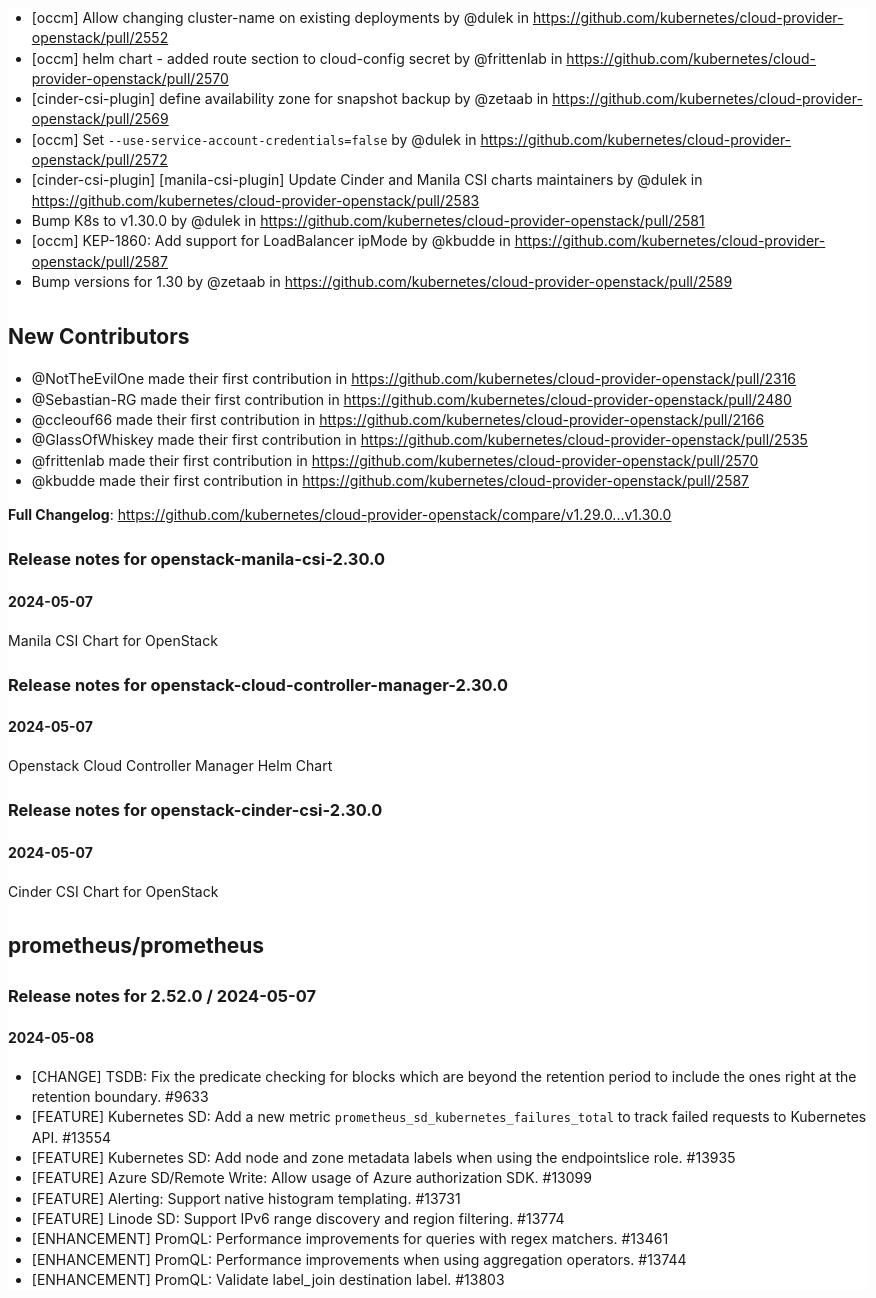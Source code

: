 * [occm] Allow changing cluster-name on existing deployments by @dulek in https://github.com/kubernetes/cloud-provider-openstack/pull/2552
* [occm] helm chart - added route section to cloud-config secret by @frittenlab in https://github.com/kubernetes/cloud-provider-openstack/pull/2570
* [cinder-csi-plugin] define availability zone for snapshot backup by @zetaab in https://github.com/kubernetes/cloud-provider-openstack/pull/2569
* [occm] Set `--use-service-account-credentials=false` by @dulek in https://github.com/kubernetes/cloud-provider-openstack/pull/2572
* [cinder-csi-plugin] [manila-csi-plugin] Update Cinder and Manila CSI charts maintainers by @dulek in https://github.com/kubernetes/cloud-provider-openstack/pull/2583
* Bump K8s to v1.30.0 by @dulek in https://github.com/kubernetes/cloud-provider-openstack/pull/2581
* [occm] KEP-1860: Add support for LoadBalancer ipMode by @kbudde in https://github.com/kubernetes/cloud-provider-openstack/pull/2587
* Bump versions for 1.30 by @zetaab in https://github.com/kubernetes/cloud-provider-openstack/pull/2589

## New Contributors
* @NotTheEvilOne made their first contribution in https://github.com/kubernetes/cloud-provider-openstack/pull/2316
* @Sebastian-RG made their first contribution in https://github.com/kubernetes/cloud-provider-openstack/pull/2480
* @ccleouf66 made their first contribution in https://github.com/kubernetes/cloud-provider-openstack/pull/2166
* @GlassOfWhiskey made their first contribution in https://github.com/kubernetes/cloud-provider-openstack/pull/2535
* @frittenlab made their first contribution in https://github.com/kubernetes/cloud-provider-openstack/pull/2570
* @kbudde made their first contribution in https://github.com/kubernetes/cloud-provider-openstack/pull/2587

**Full Changelog**: https://github.com/kubernetes/cloud-provider-openstack/compare/v1.29.0...v1.30.0  
### Release notes for openstack-manila-csi-2.30.0  
#### 2024-05-07  
Manila CSI Chart for OpenStack  
### Release notes for openstack-cloud-controller-manager-2.30.0  
#### 2024-05-07  
Openstack Cloud Controller Manager Helm Chart  
### Release notes for openstack-cinder-csi-2.30.0  
#### 2024-05-07  
Cinder CSI Chart for OpenStack  
## prometheus/prometheus  
### Release notes for 2.52.0 / 2024-05-07  
#### 2024-05-08  
* [CHANGE] TSDB: Fix the predicate checking for blocks which are beyond the retention period to include the ones right at the retention boundary. #9633
* [FEATURE] Kubernetes SD: Add a new metric `prometheus_sd_kubernetes_failures_total` to track failed requests to Kubernetes API. #13554
* [FEATURE] Kubernetes SD: Add node and zone metadata labels when using the endpointslice role. #13935
* [FEATURE] Azure SD/Remote Write: Allow usage of Azure authorization SDK. #13099
* [FEATURE] Alerting: Support native histogram templating. #13731
* [FEATURE] Linode SD: Support IPv6 range discovery and region filtering. #13774
* [ENHANCEMENT] PromQL: Performance improvements for queries with regex matchers. #13461
* [ENHANCEMENT] PromQL: Performance improvements when using aggregation operators. #13744
* [ENHANCEMENT] PromQL: Validate label_join destination label. #13803